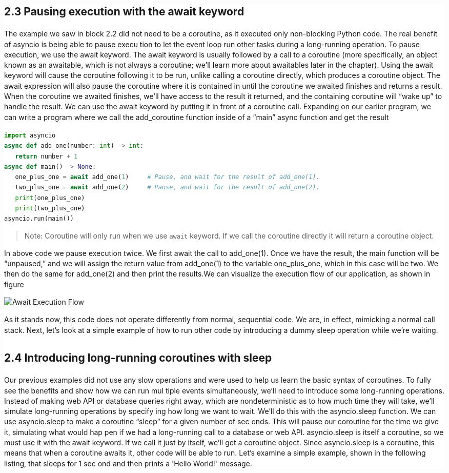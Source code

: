  ## 2.3  Pausing execution with the await keyword
 The example we saw in block 2.2 did not need to be a coroutine, as it executed only
 non-blocking Python code. The real benefit of asyncio is being able to pause execu
tion to let the event loop run other tasks during a long-running operation. To pause
 execution, we use the await keyword. The await keyword is usually followed by a call
 to a coroutine (more specifically, an object known as an awaitable, which is not always a
 coroutine; we’ll learn more about awaitables later in the chapter).
 Using the await keyword will cause the coroutine following it to be run, unlike
 calling a coroutine directly, which produces a coroutine object. The await expression
 will also pause the coroutine where it is contained in until the coroutine we awaited
 finishes and returns a result. When the coroutine we awaited finishes, we’ll have
 access to the result it returned, and the containing coroutine will “wake up” to handle
 the result.
 We can use the await keyword by putting it in front of a coroutine call. Expanding
 on our earlier program, we can write a program where we call the add_coroutine function
 inside of a “main” async function and get the result

 ``` python
import asyncio
 async def add_one(number: int) -> int:
    return number + 1
 async def main() -> None:
    one_plus_one = await add_one(1)     # Pause, and wait for the result of add_one(1).
    two_plus_one = await add_one(2)     # Pause, and wait for the result of add_one(2).
    print(one_plus_one)
    print(two_plus_one)
 asyncio.run(main())
 ```

 > Note: Coroutine will only run when we use `await` keyword. If we call the coroutine directly it will return a coroutine object.

 In above code  we pause execution twice. We first await the call to add_one(1). Once
 we have the result, the main function will be “unpaused,” and we will assign the return
 value from add_one(1) to the variable one_plus_one, which in this case will be two.
 We then do the same for add_one(2) and then print the results.We can visualize the
 execution flow of our application, as shown in figure

 ![Await Execution Flow](/images/await.png) 

  As it stands now, this code does not operate differently from normal, sequential code.
 We are, in effect, mimicking a normal call stack. Next, let’s look at a simple example of
 how to run other code by introducing a dummy sleep operation while we’re waiting.


## 2.4  Introducing long-running coroutines with sleep 
Our previous examples did not use any slow operations and were used to help us learn
 the basic syntax of coroutines. To fully see the benefits and show how we can run mul
tiple events simultaneously, we’ll need to introduce some long-running operations.
 Instead of making web API or database queries right away, which are nondeterministic
 as to how much time they will take, we’ll simulate long-running operations by specify
ing how long we want to wait. We’ll do this with the asyncio.sleep function.
 We can use asyncio.sleep to make a coroutine “sleep” for a given number of sec
onds. This will pause our coroutine for the time we give it, simulating what would hap
pen if we had a long-running call to a database or web API. 
asyncio.sleep is itself a coroutine, so we must use it with the await keyword. If we
 call it just by itself, we’ll get a coroutine object. Since asyncio.sleep is a coroutine,
 this means that when a coroutine awaits it, other code will be able to run. 
Let’s examine a simple example, shown in the following listing, that sleeps for 1 sec
ond and then prints a 'Hello World!' message.

